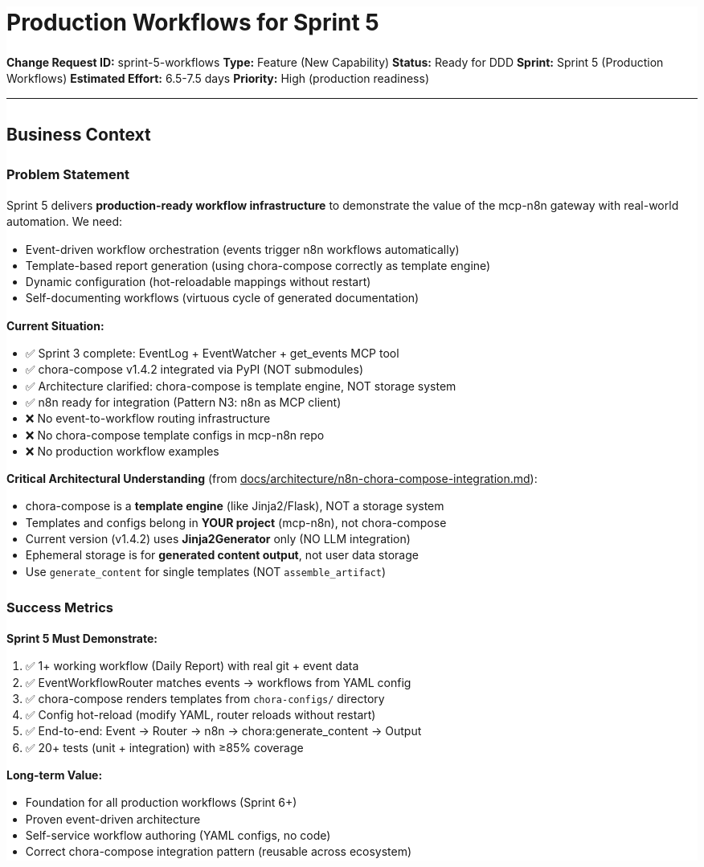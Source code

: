 # Production Workflows for Sprint 5

**Change Request ID:** sprint-5-workflows
**Type:** Feature (New Capability)
**Status:** Ready for DDD
**Sprint:** Sprint 5 (Production Workflows)
**Estimated Effort:** 6.5-7.5 days
**Priority:** High (production readiness)

---

## Business Context

### Problem Statement

Sprint 5 delivers **production-ready workflow infrastructure** to demonstrate the value of the mcp-n8n gateway with real-world automation. We need:
- Event-driven workflow orchestration (events trigger n8n workflows automatically)
- Template-based report generation (using chora-compose correctly as template engine)
- Dynamic configuration (hot-reloadable mappings without restart)
- Self-documenting workflows (virtuous cycle of generated documentation)

**Current Situation:**
- ✅ Sprint 3 complete: EventLog + EventWatcher + get_events MCP tool
- ✅ chora-compose v1.4.2 integrated via PyPI (NOT submodules)
- ✅ Architecture clarified: chora-compose is template engine, NOT storage system
- ✅ n8n ready for integration (Pattern N3: n8n as MCP client)
- ❌ No event-to-workflow routing infrastructure
- ❌ No chora-compose template configs in mcp-n8n repo
- ❌ No production workflow examples

**Critical Architectural Understanding** (from [docs/architecture/n8n-chora-compose-integration.md](../../architecture/n8n-chora-compose-integration.md)):
- chora-compose is a **template engine** (like Jinja2/Flask), NOT a storage system
- Templates and configs belong in **YOUR project** (mcp-n8n), not chora-compose
- Current version (v1.4.2) uses **Jinja2Generator** only (NO LLM integration)
- Ephemeral storage is for **generated content output**, not user data storage
- Use `generate_content` for single templates (NOT `assemble_artifact`)

### Success Metrics

**Sprint 5 Must Demonstrate:**
1. ✅ 1+ working workflow (Daily Report) with real git + event data
2. ✅ EventWorkflowRouter matches events → workflows from YAML config
3. ✅ chora-compose renders templates from `chora-configs/` directory
4. ✅ Config hot-reload (modify YAML, router reloads without restart)
5. ✅ End-to-end: Event → Router → n8n → chora:generate_content → Output
6. ✅ 20+ tests (unit + integration) with ≥85% coverage

**Long-term Value:**
- Foundation for all production workflows (Sprint 6+)
- Proven event-driven architecture
- Self-service workflow authoring (YAML configs, no code)
- Correct chora-compose integration pattern (reusable across ecosystem)
